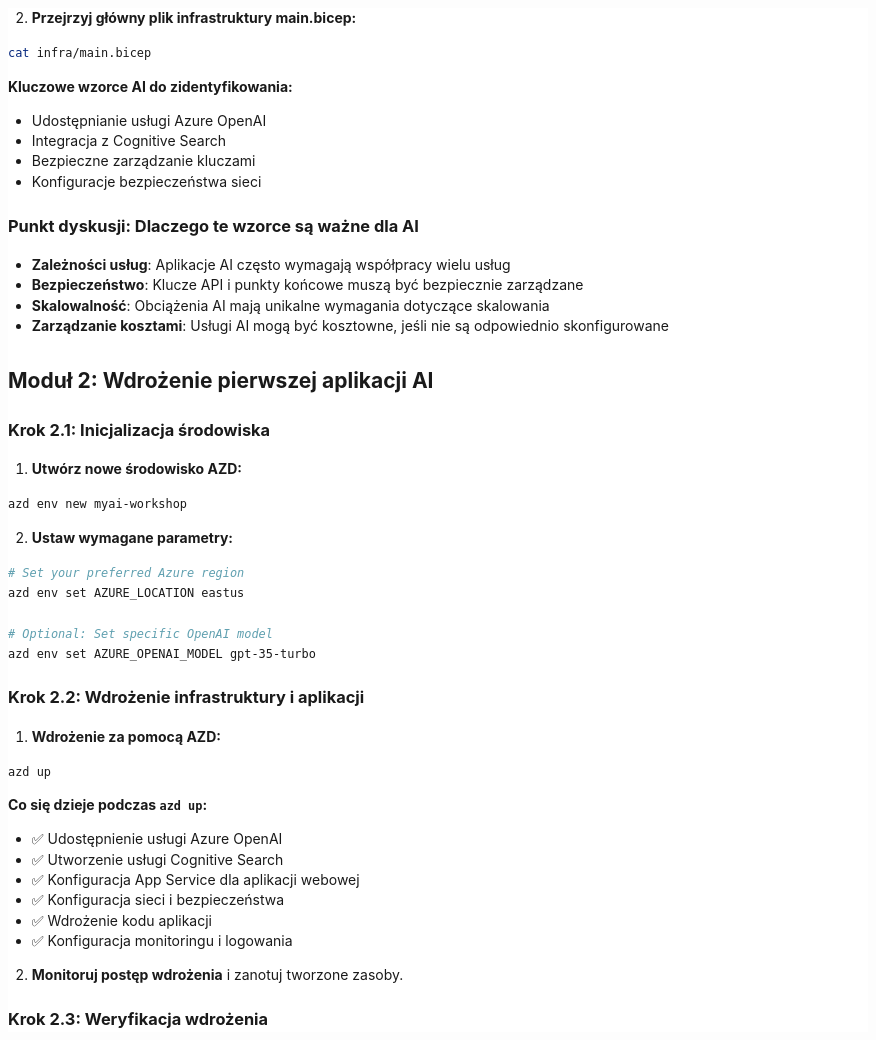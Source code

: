 2. **Przejrzyj główny plik infrastruktury main.bicep:**
```bash
cat infra/main.bicep
```

**Kluczowe wzorce AI do zidentyfikowania:**
- Udostępnianie usługi Azure OpenAI
- Integracja z Cognitive Search
- Bezpieczne zarządzanie kluczami
- Konfiguracje bezpieczeństwa sieci

### **Punkt dyskusji:** Dlaczego te wzorce są ważne dla AI

- **Zależności usług**: Aplikacje AI często wymagają współpracy wielu usług
- **Bezpieczeństwo**: Klucze API i punkty końcowe muszą być bezpiecznie zarządzane
- **Skalowalność**: Obciążenia AI mają unikalne wymagania dotyczące skalowania
- **Zarządzanie kosztami**: Usługi AI mogą być kosztowne, jeśli nie są odpowiednio skonfigurowane

## Moduł 2: Wdrożenie pierwszej aplikacji AI

### Krok 2.1: Inicjalizacja środowiska

1. **Utwórz nowe środowisko AZD:**
```bash
azd env new myai-workshop
```

2. **Ustaw wymagane parametry:**
```bash
# Set your preferred Azure region
azd env set AZURE_LOCATION eastus

# Optional: Set specific OpenAI model
azd env set AZURE_OPENAI_MODEL gpt-35-turbo
```

### Krok 2.2: Wdrożenie infrastruktury i aplikacji

1. **Wdrożenie za pomocą AZD:**
```bash
azd up
```

**Co się dzieje podczas `azd up`:**
- ✅ Udostępnienie usługi Azure OpenAI
- ✅ Utworzenie usługi Cognitive Search
- ✅ Konfiguracja App Service dla aplikacji webowej
- ✅ Konfiguracja sieci i bezpieczeństwa
- ✅ Wdrożenie kodu aplikacji
- ✅ Konfiguracja monitoringu i logowania

2. **Monitoruj postęp wdrożenia** i zanotuj tworzone zasoby.

### Krok 2.3: Weryfikacja wdrożenia
